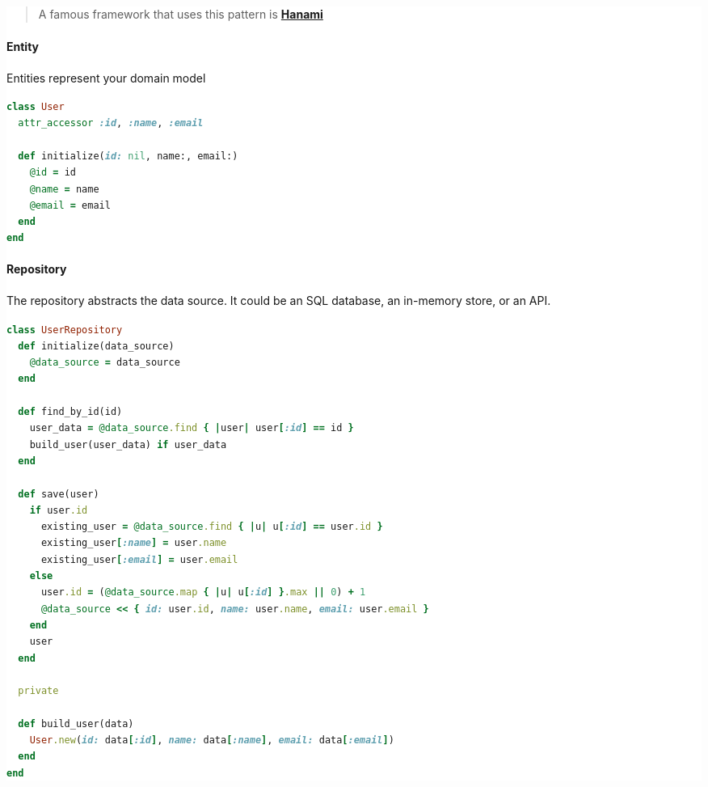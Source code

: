 > A famous framework that uses this pattern is [**Hanami**](https://hanamirb.org/)

#### Entity

Entities represent your domain model

```rb
class User
  attr_accessor :id, :name, :email

  def initialize(id: nil, name:, email:)
    @id = id
    @name = name
    @email = email
  end
end

```

#### Repository

The repository abstracts the data source. It could be an SQL database, an in-memory store, or an API.

```rb
class UserRepository
  def initialize(data_source)
    @data_source = data_source
  end

  def find_by_id(id)
    user_data = @data_source.find { |user| user[:id] == id }
    build_user(user_data) if user_data
  end

  def save(user)
    if user.id
      existing_user = @data_source.find { |u| u[:id] == user.id }
      existing_user[:name] = user.name
      existing_user[:email] = user.email
    else
      user.id = (@data_source.map { |u| u[:id] }.max || 0) + 1
      @data_source << { id: user.id, name: user.name, email: user.email }
    end
    user
  end

  private

  def build_user(data)
    User.new(id: data[:id], name: data[:name], email: data[:email])
  end
end
```
